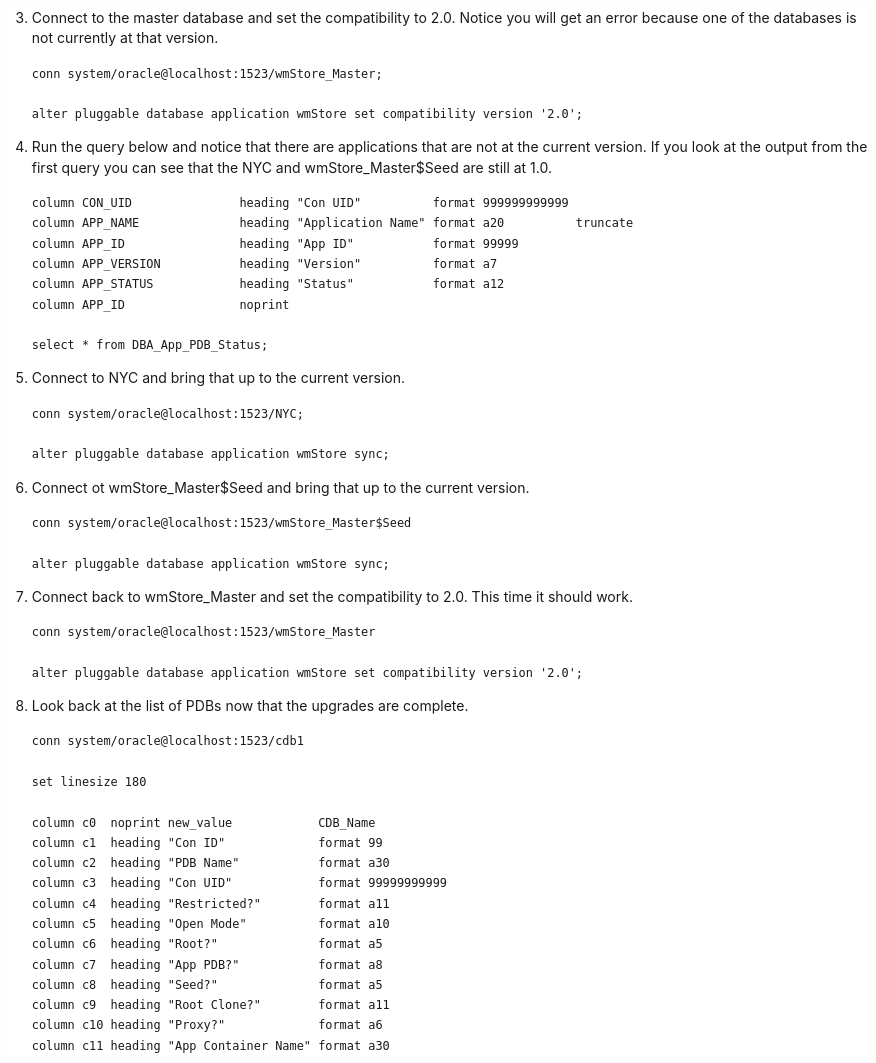 3. Connect to the master database and set the compatibility to 2.0. Notice you will get an error because one of the databases is not currently at that version.
    ````
    conn system/oracle@localhost:1523/wmStore_Master;

    alter pluggable database application wmStore set compatibility version '2.0';
    ````

4. Run the query below and notice that there are applications that are not at the current version. If you look at the output from the first query you can see that the NYC and wmStore_Master$Seed are still at 1.0.
    ````
    column CON_UID               heading "Con UID"          format 999999999999
    column APP_NAME              heading "Application Name" format a20          truncate
    column APP_ID                heading "App ID"           format 99999
    column APP_VERSION           heading "Version"          format a7
    column APP_STATUS            heading "Status"           format a12  
    column APP_ID                noprint

    select * from DBA_App_PDB_Status;
    ````

5. Connect to NYC and bring that up to the current version.

    ````
    conn system/oracle@localhost:1523/NYC;

    alter pluggable database application wmStore sync;
    ````

6. Connect ot wmStore_Master$Seed and bring that up to the current version.
    
    ````
    conn system/oracle@localhost:1523/wmStore_Master$Seed

    alter pluggable database application wmStore sync;
    ````

7. Connect back to wmStore_Master and set the compatibility to 2.0. This time it should work.
    
    ````
    conn system/oracle@localhost:1523/wmStore_Master

    alter pluggable database application wmStore set compatibility version '2.0';
    ````

8. Look back at the list of PDBs now that the upgrades are complete.

    ````
    conn system/oracle@localhost:1523/cdb1
    
    set linesize 180

    column c0  noprint new_value            CDB_Name
    column c1  heading "Con ID"             format 99
    column c2  heading "PDB Name"           format a30
    column c3  heading "Con UID"            format 99999999999
    column c4  heading "Restricted?"        format a11
    column c5  heading "Open Mode"          format a10
    column c6  heading "Root?"              format a5
    column c7  heading "App PDB?"           format a8
    column c8  heading "Seed?"              format a5
    column c9  heading "Root Clone?"        format a11
    column c10 heading "Proxy?"             format a6
    column c11 heading "App Container Name" format a30
